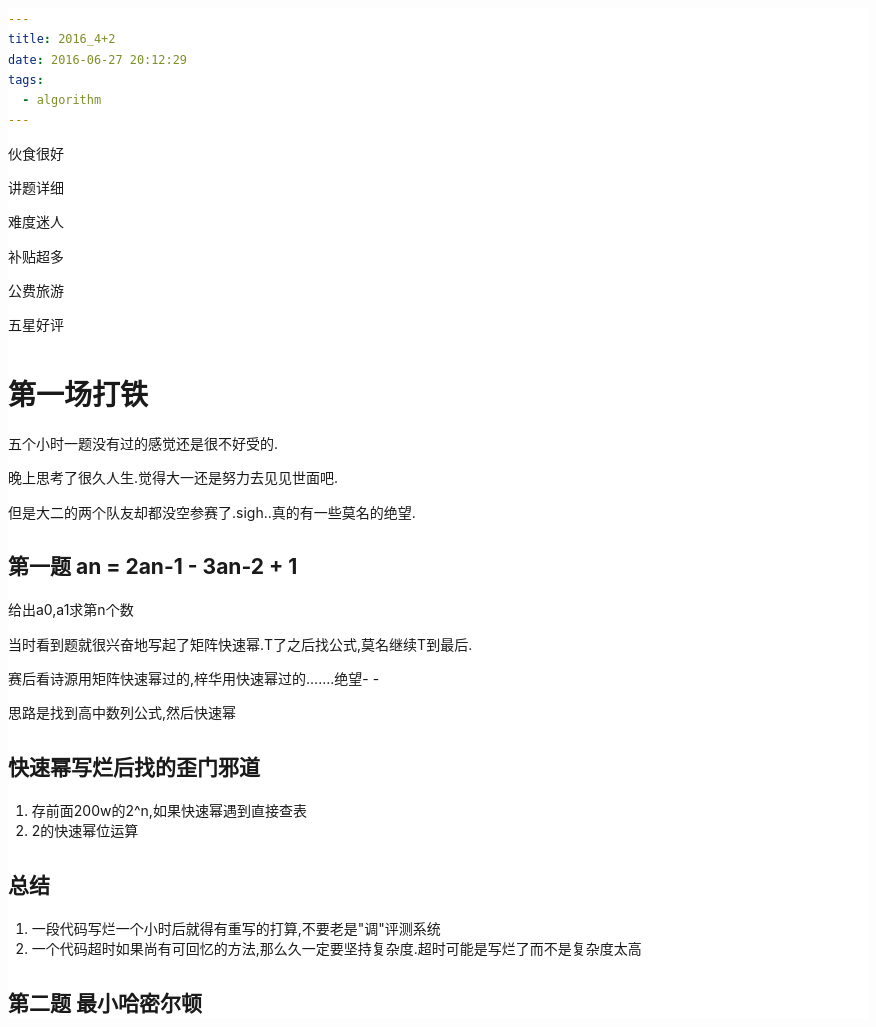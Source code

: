 ```yaml
---
title: 2016_4+2
date: 2016-06-27 20:12:29
tags:
  - algorithm
---
```




伙食很好

讲题详细

难度迷人

补贴超多

公费旅游

五星好评



# 第一场打铁

五个小时一题没有过的感觉还是很不好受的.

晚上思考了很久人生.觉得大一还是努力去见见世面吧.

但是大二的两个队友却都没空参赛了.sigh..真的有一些莫名的绝望.



## 第一题 an = 2an-1 - 3an-2 + 1

给出a0,a1求第n个数

当时看到题就很兴奋地写起了矩阵快速幂.T了之后找公式,莫名继续T到最后.

赛后看诗源用矩阵快速幂过的,梓华用快速幂过的.......绝望- -



思路是找到高中数列公式,然后快速幂

## 快速幂写烂后找的歪门邪道

1. 存前面200w的2^n,如果快速幂遇到直接查表
2. 2的快速幂位运算

## 总结

1. 一段代码写烂一个小时后就得有重写的打算,不要老是"调"评测系统
2. 一个代码超时如果尚有可回忆的方法,那么久一定要坚持复杂度.超时可能是写烂了而不是复杂度太高



## 第二题 最小哈密尔顿
